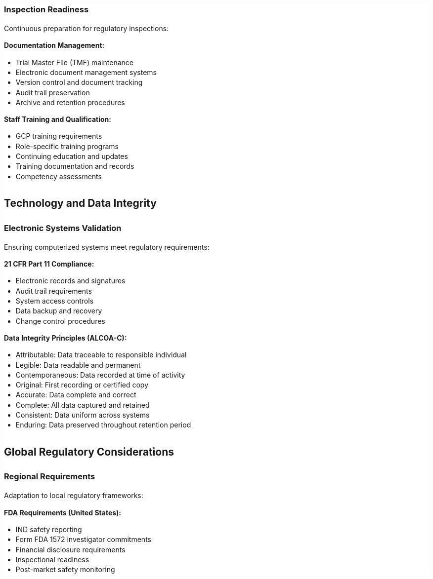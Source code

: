 ### Inspection Readiness
Continuous preparation for regulatory inspections:

**Documentation Management:**
- Trial Master File (TMF) maintenance
- Electronic document management systems
- Version control and document tracking
- Audit trail preservation
- Archive and retention procedures

**Staff Training and Qualification:**
- GCP training requirements
- Role-specific training programs
- Continuing education and updates
- Training documentation and records
- Competency assessments

## Technology and Data Integrity

### Electronic Systems Validation
Ensuring computerized systems meet regulatory requirements:

**21 CFR Part 11 Compliance:**
- Electronic records and signatures
- Audit trail requirements
- System access controls
- Data backup and recovery
- Change control procedures

**Data Integrity Principles (ALCOA-C):**
- Attributable: Data traceable to responsible individual
- Legible: Data readable and permanent
- Contemporaneous: Data recorded at time of activity
- Original: First recording or certified copy
- Accurate: Data complete and correct
- Complete: All data captured and retained
- Consistent: Data uniform across systems
- Enduring: Data preserved throughout retention period

## Global Regulatory Considerations

### Regional Requirements
Adaptation to local regulatory frameworks:

**FDA Requirements (United States):**
- IND safety reporting
- Form FDA 1572 investigator commitments
- Financial disclosure requirements
- Inspectional readiness
- Post-market safety monitoring

